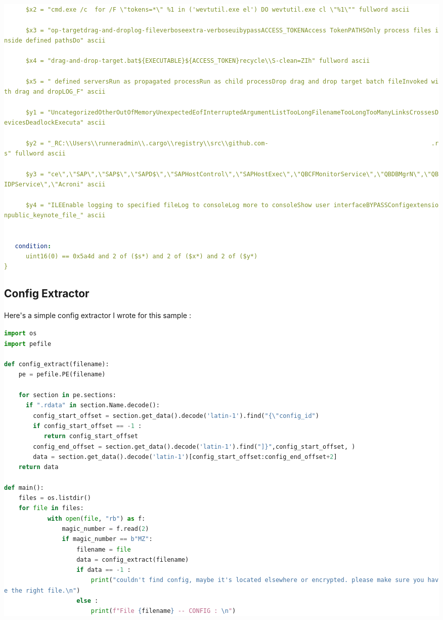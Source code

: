 ```yaml
      $x2 = "cmd.exe /c  for /F \"tokens=*\" %1 in ('wevtutil.exe el') DO wevtutil.exe cl \"%1\"" fullword ascii

      $x3 = "op-targetdrag-and-droplog-fileverboseextra-verboseuibypassACCESS_TOKENAccess TokenPATHSOnly process files inside defined pathsDo" ascii

      $x4 = "drag-and-drop-target.bat${EXECUTABLE}${ACCESS_TOKEN}recycle\\S-clean=ZIh" fullword ascii

      $x5 = " defined serversRun as propagated processRun as child processDrop drag and drop target batch fileInvoked with drag and dropLOG_F" ascii

      $y1 = "UncategorizedOtherOutOfMemoryUnexpectedEofInterruptedArgumentListTooLongFilenameTooLongTooManyLinksCrossesDevicesDeadlockExecuta" ascii

      $y2 = "_RC:\\Users\\runneradmin\\.cargo\\registry\\src\\github.com-                                             .rs" fullword ascii

      $y3 = "ce\",\"SAP\",\"SAP$\",\"SAPD$\",\"SAPHostControl\",\"SAPHostExec\",\"QBCFMonitorService\",\"QBDBMgrN\",\"QBIDPService\",\"Acroni" ascii

      $y4 = "ILEEnable logging to specified fileLog to consoleLog more to consoleShow user interfaceBYPASSConfigextensionpublic_keynote_file_" ascii


   condition:
      uint16(0) == 0x5a4d and 2 of ($s*) and 2 of ($x*) and 2 of ($y*)
}
```

## Config Extractor

Here's a simple config extractor I wrote for this sample :

```python
import os
import pefile

def config_extract(filename):
    pe = pefile.PE(filename)

    for section in pe.sections:
      if ".rdata" in section.Name.decode():
        config_start_offset = section.get_data().decode('latin-1').find("{\"config_id")
        if config_start_offset == -1 :
           return config_start_offset
        config_end_offset = section.get_data().decode('latin-1').find("]}",config_start_offset, )
        data = section.get_data().decode('latin-1')[config_start_offset:config_end_offset+2]
    return data

def main():
    files = os.listdir()
    for file in files:
            with open(file, "rb") as f:
                magic_number = f.read(2)
                if magic_number == b"MZ":
                    filename = file
                    data = config_extract(filename)
                    if data == -1 :
                        print("couldn't find config, maybe it's located elsewhere or encrypted. please make sure you have the right file.\n")
                    else :
                        print(f"File {filename} -- CONFIG : \n")
```

[comment]: <> (it can mount hidden drivers or mounts one of its own as a buffer for files encryption or it mounts the backup volume to encrypt it?)